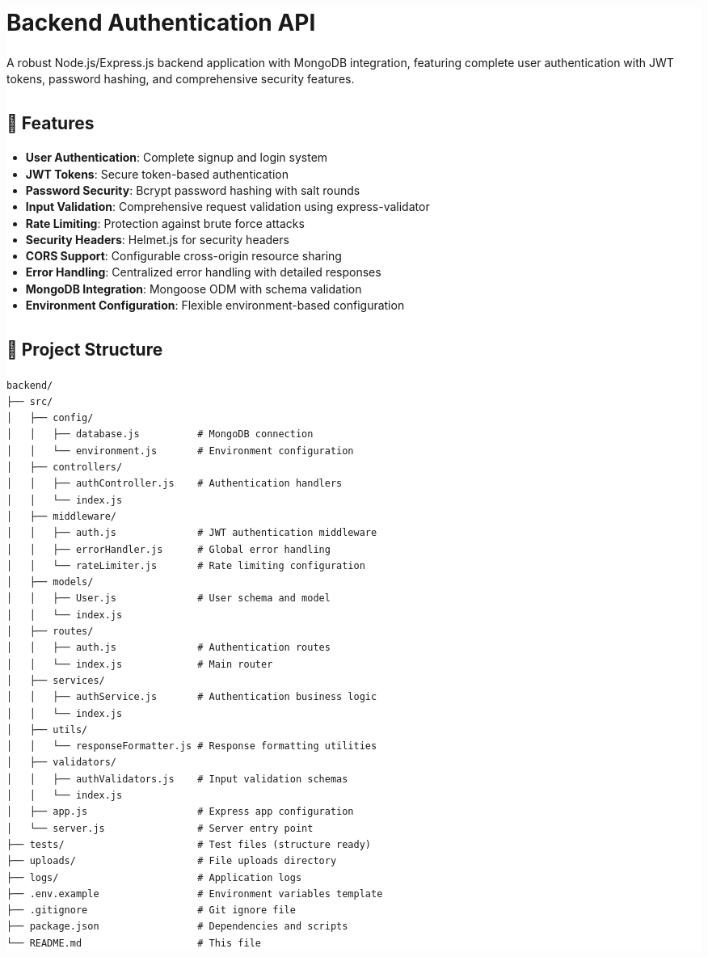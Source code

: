 # Backend Authentication API

A robust Node.js/Express.js backend application with MongoDB integration, featuring complete user authentication with JWT tokens, password hashing, and comprehensive security features.

## 🚀 Features

- **User Authentication**: Complete signup and login system
- **JWT Tokens**: Secure token-based authentication
- **Password Security**: Bcrypt password hashing with salt rounds
- **Input Validation**: Comprehensive request validation using express-validator
- **Rate Limiting**: Protection against brute force attacks
- **Security Headers**: Helmet.js for security headers
- **CORS Support**: Configurable cross-origin resource sharing
- **Error Handling**: Centralized error handling with detailed responses
- **MongoDB Integration**: Mongoose ODM with schema validation
- **Environment Configuration**: Flexible environment-based configuration

## 📁 Project Structure

```
backend/
├── src/
│   ├── config/
│   │   ├── database.js          # MongoDB connection
│   │   └── environment.js       # Environment configuration
│   ├── controllers/
│   │   ├── authController.js    # Authentication handlers
│   │   └── index.js
│   ├── middleware/
│   │   ├── auth.js              # JWT authentication middleware
│   │   ├── errorHandler.js      # Global error handling
│   │   └── rateLimiter.js       # Rate limiting configuration
│   ├── models/
│   │   ├── User.js              # User schema and model
│   │   └── index.js
│   ├── routes/
│   │   ├── auth.js              # Authentication routes
│   │   └── index.js             # Main router
│   ├── services/
│   │   ├── authService.js       # Authentication business logic
│   │   └── index.js
│   ├── utils/
│   │   └── responseFormatter.js # Response formatting utilities
│   ├── validators/
│   │   ├── authValidators.js    # Input validation schemas
│   │   └── index.js
│   ├── app.js                   # Express app configuration
│   └── server.js                # Server entry point
├── tests/                       # Test files (structure ready)
├── uploads/                     # File uploads directory
├── logs/                        # Application logs
├── .env.example                 # Environment variables template
├── .gitignore                   # Git ignore file
├── package.json                 # Dependencies and scripts
└── README.md                    # This file
```
